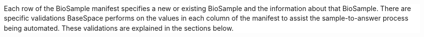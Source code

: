 Each row of the BioSample manifest specifies a new or existing BioSample and the
information about that BioSample. There are specific validations BaseSpace
performs on the values in each column of the manifest to assist the
sample-to-answer process being automated. These validations are explained in the
sections below.
